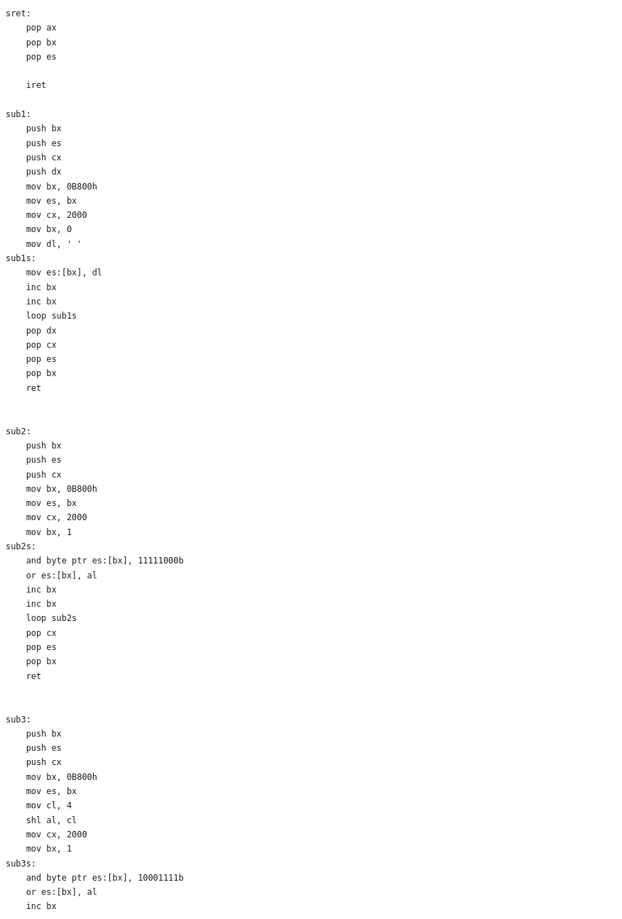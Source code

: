 ```assembly
sret:
	pop ax
	pop bx
	pop es

	iret

sub1:
	push bx
	push es
	push cx
	push dx
	mov bx, 0B800h
	mov es, bx
	mov cx, 2000
	mov bx, 0
	mov dl, ' '
sub1s:
	mov es:[bx], dl
	inc bx
	inc bx
	loop sub1s
	pop dx
	pop cx
	pop es
	pop bx
	ret


sub2:
	push bx
	push es
	push cx
	mov bx, 0B800h
	mov es, bx
	mov cx, 2000
	mov bx, 1
sub2s:
	and byte ptr es:[bx], 11111000b
	or es:[bx], al
	inc bx
	inc bx
	loop sub2s
	pop cx
	pop es
	pop bx
	ret


sub3:
	push bx
	push es
	push cx
	mov bx, 0B800h
	mov es, bx
	mov cl, 4
	shl al, cl
	mov cx, 2000
	mov bx, 1
sub3s:
	and byte ptr es:[bx], 10001111b
	or es:[bx], al
	inc bx
```
